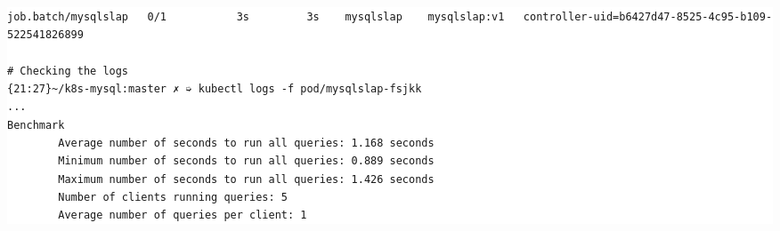 ```
job.batch/mysqlslap   0/1           3s         3s    mysqlslap    mysqlslap:v1   controller-uid=b6427d47-8525-4c95-b109-522541826899

# Checking the logs
{21:27}~/k8s-mysql:master ✗ ➭ kubectl logs -f pod/mysqlslap-fsjkk
...
Benchmark
        Average number of seconds to run all queries: 1.168 seconds
        Minimum number of seconds to run all queries: 0.889 seconds
        Maximum number of seconds to run all queries: 1.426 seconds
        Number of clients running queries: 5
        Average number of queries per client: 1
```
